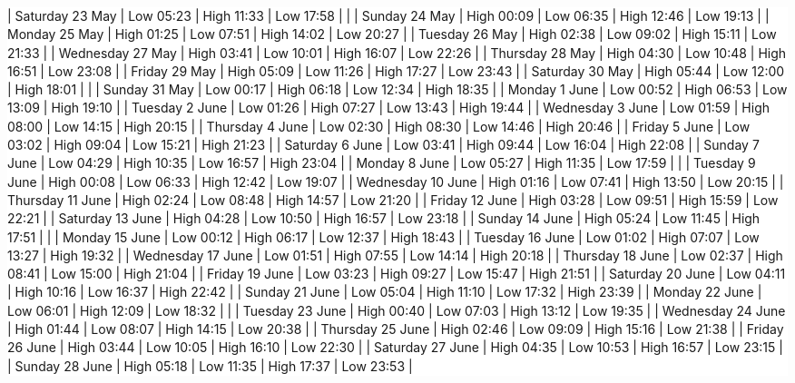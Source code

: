 | Saturday 23 May | Low 05:23 | High 11:33 | Low 17:58 |  | 
| Sunday 24 May | High 00:09 | Low 06:35 | High 12:46 | Low 19:13 | 
| Monday 25 May | High 01:25 | Low 07:51 | High 14:02 | Low 20:27 | 
| Tuesday 26 May | High 02:38 | Low 09:02 | High 15:11 | Low 21:33 | 
| Wednesday 27 May | High 03:41 | Low 10:01 | High 16:07 | Low 22:26 | 
| Thursday 28 May | High 04:30 | Low 10:48 | High 16:51 | Low 23:08 | 
| Friday 29 May | High 05:09 | Low 11:26 | High 17:27 | Low 23:43 | 
| Saturday 30 May | High 05:44 | Low 12:00 | High 18:01 |  | 
| Sunday 31 May | Low 00:17 | High 06:18 | Low 12:34 | High 18:35 | 
| Monday 1 June | Low 00:52 | High 06:53 | Low 13:09 | High 19:10 | 
| Tuesday 2 June | Low 01:26 | High 07:27 | Low 13:43 | High 19:44 | 
| Wednesday 3 June | Low 01:59 | High 08:00 | Low 14:15 | High 20:15 | 
| Thursday 4 June | Low 02:30 | High 08:30 | Low 14:46 | High 20:46 | 
| Friday 5 June | Low 03:02 | High 09:04 | Low 15:21 | High 21:23 | 
| Saturday 6 June | Low 03:41 | High 09:44 | Low 16:04 | High 22:08 | 
| Sunday 7 June | Low 04:29 | High 10:35 | Low 16:57 | High 23:04 | 
| Monday 8 June | Low 05:27 | High 11:35 | Low 17:59 |  | 
| Tuesday 9 June | High 00:08 | Low 06:33 | High 12:42 | Low 19:07 | 
| Wednesday 10 June | High 01:16 | Low 07:41 | High 13:50 | Low 20:15 | 
| Thursday 11 June | High 02:24 | Low 08:48 | High 14:57 | Low 21:20 | 
| Friday 12 June | High 03:28 | Low 09:51 | High 15:59 | Low 22:21 | 
| Saturday 13 June | High 04:28 | Low 10:50 | High 16:57 | Low 23:18 | 
| Sunday 14 June | High 05:24 | Low 11:45 | High 17:51 |  | 
| Monday 15 June | Low 00:12 | High 06:17 | Low 12:37 | High 18:43 | 
| Tuesday 16 June | Low 01:02 | High 07:07 | Low 13:27 | High 19:32 | 
| Wednesday 17 June | Low 01:51 | High 07:55 | Low 14:14 | High 20:18 | 
| Thursday 18 June | Low 02:37 | High 08:41 | Low 15:00 | High 21:04 | 
| Friday 19 June | Low 03:23 | High 09:27 | Low 15:47 | High 21:51 | 
| Saturday 20 June | Low 04:11 | High 10:16 | Low 16:37 | High 22:42 | 
| Sunday 21 June | Low 05:04 | High 11:10 | Low 17:32 | High 23:39 | 
| Monday 22 June | Low 06:01 | High 12:09 | Low 18:32 |  | 
| Tuesday 23 June | High 00:40 | Low 07:03 | High 13:12 | Low 19:35 | 
| Wednesday 24 June | High 01:44 | Low 08:07 | High 14:15 | Low 20:38 | 
| Thursday 25 June | High 02:46 | Low 09:09 | High 15:16 | Low 21:38 | 
| Friday 26 June | High 03:44 | Low 10:05 | High 16:10 | Low 22:30 | 
| Saturday 27 June | High 04:35 | Low 10:53 | High 16:57 | Low 23:15 | 
| Sunday 28 June | High 05:18 | Low 11:35 | High 17:37 | Low 23:53 | 